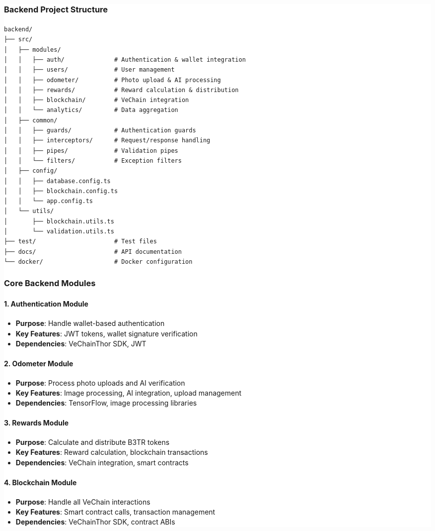 ### Backend Project Structure

```
backend/
├── src/
│   ├── modules/
│   │   ├── auth/              # Authentication & wallet integration
│   │   ├── users/             # User management
│   │   ├── odometer/          # Photo upload & AI processing
│   │   ├── rewards/           # Reward calculation & distribution
│   │   ├── blockchain/        # VeChain integration
│   │   └── analytics/         # Data aggregation
│   ├── common/
│   │   ├── guards/            # Authentication guards
│   │   ├── interceptors/      # Request/response handling
│   │   ├── pipes/             # Validation pipes
│   │   └── filters/           # Exception filters
│   ├── config/
│   │   ├── database.config.ts
│   │   ├── blockchain.config.ts
│   │   └── app.config.ts
│   └── utils/
│       ├── blockchain.utils.ts
│       └── validation.utils.ts
├── test/                      # Test files
├── docs/                      # API documentation
└── docker/                    # Docker configuration
```

### Core Backend Modules

#### 1. Authentication Module

- **Purpose**: Handle wallet-based authentication
- **Key Features**: JWT tokens, wallet signature verification
- **Dependencies**: VeChainThor SDK, JWT

#### 2. Odometer Module

- **Purpose**: Process photo uploads and AI verification
- **Key Features**: Image processing, AI integration, upload management
- **Dependencies**: TensorFlow, image processing libraries

#### 3. Rewards Module

- **Purpose**: Calculate and distribute B3TR tokens
- **Key Features**: Reward calculation, blockchain transactions
- **Dependencies**: VeChain integration, smart contracts

#### 4. Blockchain Module

- **Purpose**: Handle all VeChain interactions
- **Key Features**: Smart contract calls, transaction management
- **Dependencies**: VeChainThor SDK, contract ABIs
